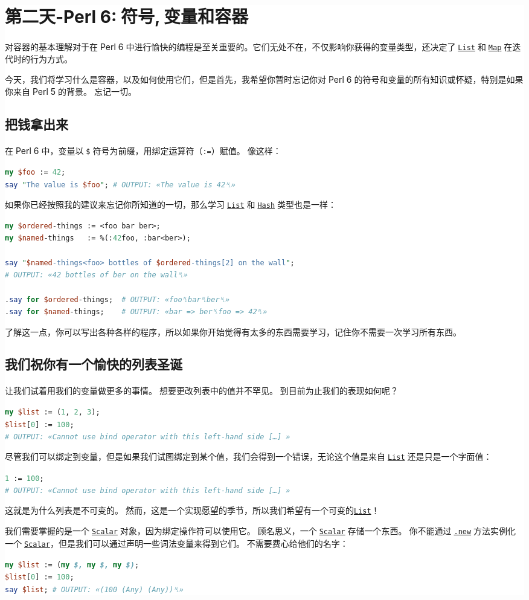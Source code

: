 # 第二天-Perl 6: 符号, 变量和容器

对容器的基本理解对于在 Perl 6 中进行愉快的编程是至关重要的。它们无处不在，不仅影响你获得的变量类型，还决定了 [`List`](https://docs.perl6.org/type/List) 和 [`Map`](https://docs.perl6.org/type/Map) 在迭代时的行为方式。

今天，我们将学习什么是容器，以及如何使用它们，但是首先，我希望你暂时忘记你对 Perl 6 的符号和变量的所有知识或怀疑，特别是如果你来自 Perl 5 的背景。 忘记一切。

## 把钱拿出来

在 Perl 6 中，变量以 `$` 符号为前缀，用绑定运算符（`:=`）赋值。 像这样：

```perl
my $foo := 42;
say "The value is $foo"; # OUTPUT: «The value is 42␤»
```

如果你已经按照我的建议来忘记你所知道的一切，那么学习 [`List`](https://docs.perl6.org/type/List) 和 [`Hash`](https://docs.perl6.org/type/Hash) 类型也是一样：

```perl
my $ordered-things := <foo bar ber>;
my $named-things   := %(:42foo, :bar<ber>);

say "$named-things<foo> bottles of $ordered-things[2] on the wall";
# OUTPUT: «42 bottles of ber on the wall␤»

.say for $ordered-things;  # OUTPUT: «foo␤bar␤ber␤»
.say for $named-things;    # OUTPUT: «bar => ber␤foo => 42␤»
```

了解这一点，你可以写出各种各样的程序，所以如果你开始觉得有太多的东西需要学习，记住你不需要一次学习所有东西。

## 我们祝你有一个愉快的列表圣诞

让我们试着用我们的变量做更多的事情。 想要更改列表中的值并不罕见。 到目前为止我们的表现如何呢？

```perl
my $list := (1, 2, 3);
$list[0] := 100;
# OUTPUT: «Cannot use bind operator with this left-hand side […] »
```

尽管我们可以绑定到变量，但是如果我们试图绑定到某个值，我们会得到一个错误，无论这个值是来自 [`List`](https://docs.perl6.org/type/List) 还是只是一个字面值：

```perl
1 := 100;
# OUTPUT: «Cannot use bind operator with this left-hand side […] »
```

这就是为什么列表是不可变的。 然而，这是一个实现愿望的季节，所以我们希望有一个可变的[`List`](https://docs.perl6.org/type/List)！

我们需要掌握的是一个 [`Scalar`](https://docs.perl6.org/type/Scalar) 对象，因为绑定操作符可以使用它。 顾名思义，一个 [`Scalar`](https://docs.perl6.org/type/Scalar) 存储一个东西。 你不能通过 [`.new`](https://docs.perl6.org/routine/new) 方法实例化一个 [`Scalar`](https://docs.perl6.org/type/Scalar)，但是我们可以通过声明一些词法变量来得到它们。 不需要费心给他们的名字：

```perl
my $list := (my $, my $, my $);
$list[0] := 100;
say $list; # OUTPUT: «(100 (Any) (Any))␤»
```
